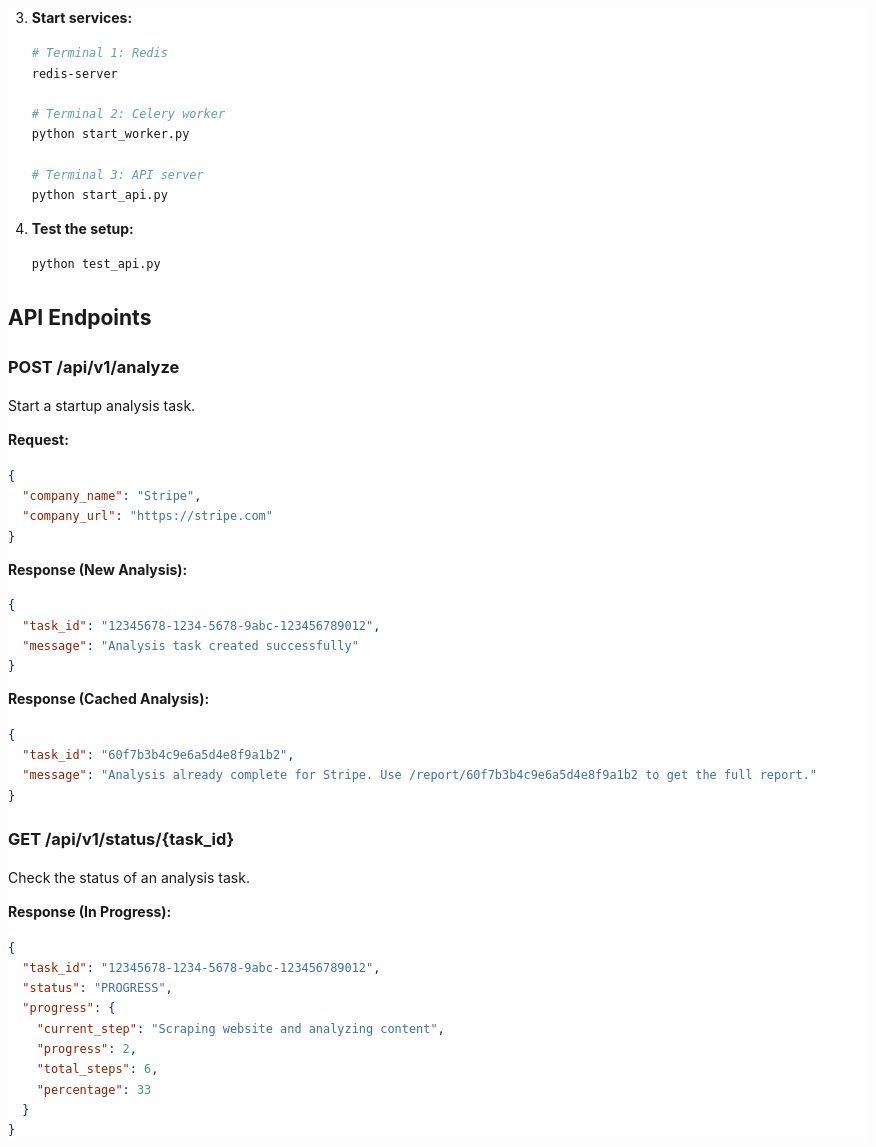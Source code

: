 3. **Start services:**
   ```bash
   # Terminal 1: Redis
   redis-server
   
   # Terminal 2: Celery worker
   python start_worker.py
   
   # Terminal 3: API server
   python start_api.py
   ```

4. **Test the setup:**
   ```bash
   python test_api.py
   ```

## API Endpoints

### POST /api/v1/analyze
Start a startup analysis task.

**Request:**
```json
{
  "company_name": "Stripe",
  "company_url": "https://stripe.com"
}
```

**Response (New Analysis):**
```json
{
  "task_id": "12345678-1234-5678-9abc-123456789012",
  "message": "Analysis task created successfully"
}
```

**Response (Cached Analysis):**
```json
{
  "task_id": "60f7b3b4c9e6a5d4e8f9a1b2",
  "message": "Analysis already complete for Stripe. Use /report/60f7b3b4c9e6a5d4e8f9a1b2 to get the full report."
}
```

### GET /api/v1/status/{task_id}
Check the status of an analysis task.

**Response (In Progress):**
```json
{
  "task_id": "12345678-1234-5678-9abc-123456789012",
  "status": "PROGRESS",
  "progress": {
    "current_step": "Scraping website and analyzing content",
    "progress": 2,
    "total_steps": 6,
    "percentage": 33
  }
}
```
